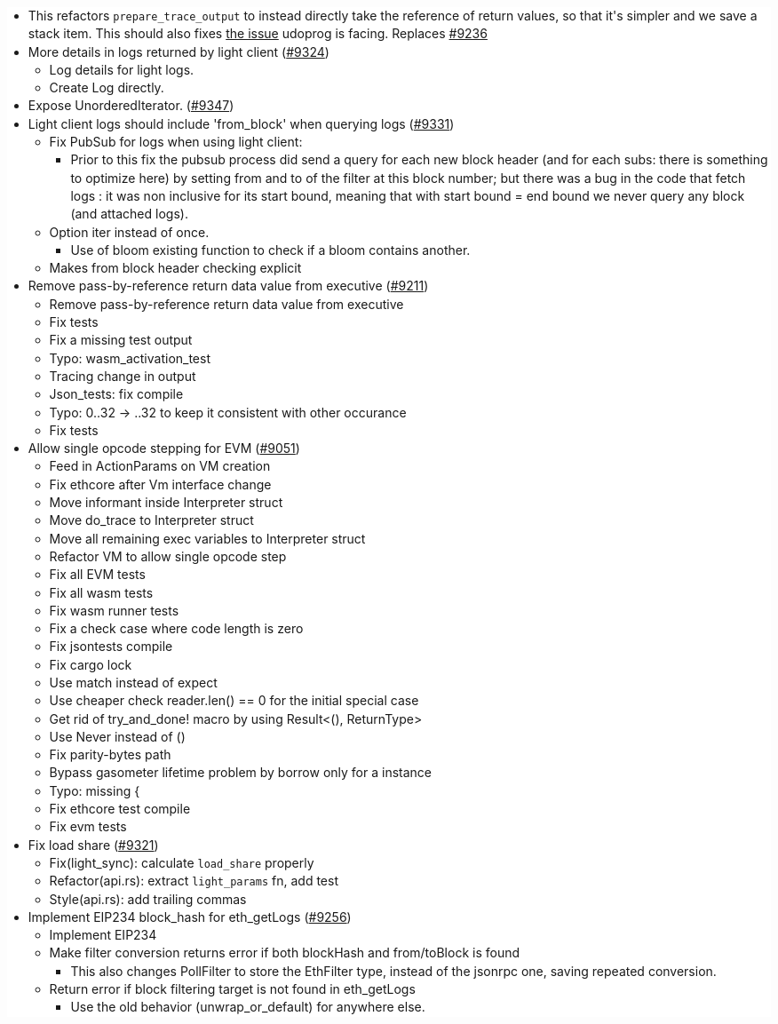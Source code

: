   - This refactors `prepare_trace_output` to instead directly take the reference of return values, so that it's simpler and we save a stack item. This should also fixes [the issue]([#9236](https://github.com/paritytech/parity-ethereum/pull/9236) (comment)) udoprog is facing. Replaces [#9236](https://github.com/paritytech/parity-ethereum/issues/9236)
- More details in logs returned by light client ([#9324](https://github.com/paritytech/parity-ethereum/pull/9324))
  - Log details for light logs.
  - Create Log directly.
- Expose UnorderedIterator. ([#9347](https://github.com/paritytech/parity-ethereum/pull/9347))
- Light client logs should include 'from_block' when querying logs ([#9331](https://github.com/paritytech/parity-ethereum/pull/9331))
  - Fix PubSub for logs when using light client:
    - Prior to this fix the pubsub process did send a query for each new block header (and for each subs: there is something to optimize here) by setting from and to of the filter at this block number; but there was a bug in the code that fetch logs : it was non inclusive for its start bound, meaning that with start bound = end bound we never query any block (and attached logs).
  - Option iter instead of once.
    - Use of bloom existing function to check if a bloom contains another.
  - Makes from block header checking explicit
- Remove pass-by-reference return data value from executive ([#9211](https://github.com/paritytech/parity-ethereum/pull/9211))
  - Remove pass-by-reference return data value from executive
  - Fix tests
  - Fix a missing test output
  - Typo: wasm_activation_test
  - Tracing change in output
  - Json_tests: fix compile
  - Typo: 0..32 -> ..32 to keep it consistent with other occurance
  - Fix tests
- Allow single opcode stepping for EVM ([#9051](https://github.com/paritytech/parity-ethereum/pull/9051))
  - Feed in ActionParams on VM creation
  - Fix ethcore after Vm interface change
  - Move informant inside Interpreter struct
  - Move do_trace to Interpreter struct
  - Move all remaining exec variables to Interpreter struct
  - Refactor VM to allow single opcode step
  - Fix all EVM tests
  - Fix all wasm tests
  - Fix wasm runner tests
  - Fix a check case where code length is zero
  - Fix jsontests compile
  - Fix cargo lock
  - Use match instead of expect
  - Use cheaper check reader.len() == 0 for the initial special case
  - Get rid of try_and_done! macro by using Result<(), ReturnType>
  - Use Never instead of ()
  - Fix parity-bytes path
  - Bypass gasometer lifetime problem by borrow only for a instance
  - Typo: missing {
  - Fix ethcore test compile
  - Fix evm tests
- Fix load share ([#9321](https://github.com/paritytech/parity-ethereum/pull/9321))
  - Fix(light_sync): calculate `load_share` properly
  - Refactor(api.rs): extract `light_params` fn, add test
  - Style(api.rs): add trailing commas
- Implement EIP234 block_hash for eth_getLogs ([#9256](https://github.com/paritytech/parity-ethereum/pull/9256))
  - Implement EIP234
  - Make filter conversion returns error if both blockHash and from/toBlock is found
    - This also changes PollFilter to store the EthFilter type, instead of the jsonrpc one, saving repeated conversion.
  - Return error if block filtering target is not found in eth_getLogs
    - Use the old behavior (unwrap_or_default) for anywhere else.